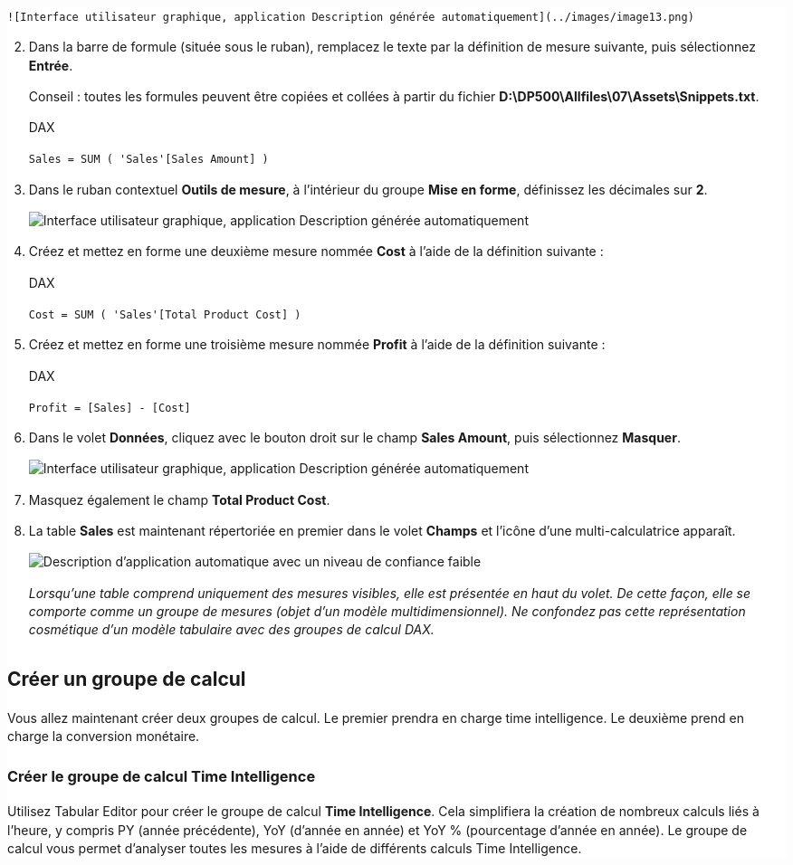     ![Interface utilisateur graphique, application Description générée automatiquement](../images/image13.png)

2.  Dans la barre de formule (située sous le ruban), remplacez le texte par la définition de mesure suivante, puis sélectionnez **Entrée**.

    Conseil : toutes les formules peuvent être copiées et collées à partir du fichier **D:\\DP500\\Allfiles\\07\\Assets\\Snippets.txt**.

    DAX

    ```Sales = SUM ( 'Sales'[Sales Amount] )```

3.  Dans le ruban contextuel **Outils de mesure**, à l’intérieur du groupe **Mise en forme**, définissez les décimales sur **2**.

    ![Interface utilisateur graphique, application Description générée automatiquement](../images/image14.png)

4.  Créez et mettez en forme une deuxième mesure nommée **Cost** à l’aide de la définition suivante :

    DAX

    ```Cost = SUM ( 'Sales'[Total Product Cost] )```

5.  Créez et mettez en forme une troisième mesure nommée **Profit** à l’aide de la définition suivante :

    DAX

    ```Profit = [Sales] - [Cost]```

6.  Dans le volet **Données**, cliquez avec le bouton droit sur le champ **Sales Amount**, puis sélectionnez **Masquer**.

    ![Interface utilisateur graphique, application Description générée automatiquement](../images/image15.png)

7.  Masquez également le champ **Total Product Cost**.

8.  La table **Sales** est maintenant répertoriée en premier dans le volet **Champs** et l’icône d’une multi-calculatrice apparaît.

    ![Description d’application automatique avec un niveau de confiance faible](../images/image16.png)

    *Lorsqu’une table comprend uniquement des mesures visibles, elle est présentée en haut du volet. De cette façon, elle se comporte comme un groupe de mesures (objet d’un modèle multidimensionnel). Ne confondez pas cette représentation cosmétique d’un modèle tabulaire avec des groupes de calcul DAX.*

## Créer un groupe de calcul

Vous allez maintenant créer deux groupes de calcul. Le premier prendra en charge time intelligence. Le deuxième prend en charge la conversion monétaire.

### Créer le groupe de calcul Time Intelligence

Utilisez Tabular Editor pour créer le groupe de calcul **Time Intelligence**. Cela simplifiera la création de nombreux calculs liés à l’heure, y compris PY (année précédente), YoY (d’année en année) et YoY % (pourcentage d’année en année). Le groupe de calcul vous permet d’analyser toutes les mesures à l’aide de différents calculs Time Intelligence.

